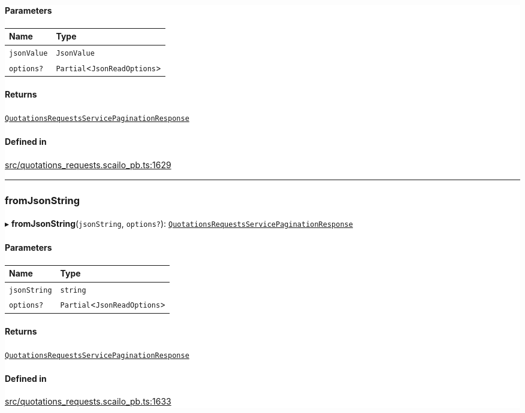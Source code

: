 #### Parameters

| Name | Type |
| :------ | :------ |
| `jsonValue` | `JsonValue` |
| `options?` | `Partial`\<`JsonReadOptions`\> |

#### Returns

[`QuotationsRequestsServicePaginationResponse`](QuotationsRequestsServicePaginationResponse.md)

#### Defined in

[src/quotations_requests.scailo_pb.ts:1629](https://github.com/scailo/ts-sdk/blob/c10a36b57201dfa5903d4b53efa1e62aa6208936/src/quotations_requests.scailo_pb.ts#L1629)

___

### fromJsonString

▸ **fromJsonString**(`jsonString`, `options?`): [`QuotationsRequestsServicePaginationResponse`](QuotationsRequestsServicePaginationResponse.md)

#### Parameters

| Name | Type |
| :------ | :------ |
| `jsonString` | `string` |
| `options?` | `Partial`\<`JsonReadOptions`\> |

#### Returns

[`QuotationsRequestsServicePaginationResponse`](QuotationsRequestsServicePaginationResponse.md)

#### Defined in

[src/quotations_requests.scailo_pb.ts:1633](https://github.com/scailo/ts-sdk/blob/c10a36b57201dfa5903d4b53efa1e62aa6208936/src/quotations_requests.scailo_pb.ts#L1633)

